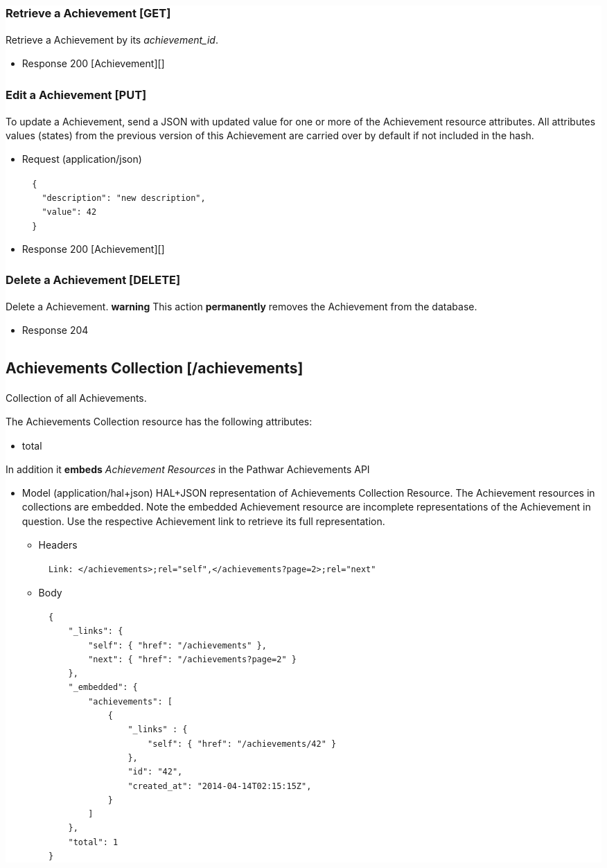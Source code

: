 ### Retrieve a Achievement [GET]
Retrieve a Achievement by its *achievement_id*.
+ Response 200
    [Achievement][]

### Edit a Achievement [PUT]
To update a Achievement, send a JSON with updated value for one or more of the Achievement resource attributes.
All attributes values (states) from the previous version of this Achievement are carried over by default if not included in the hash.
+ Request (application/json)

        {
          "description": "new description",
          "value": 42
        }
+ Response 200
    [Achievement][]

### Delete a Achievement [DELETE]
Delete a Achievement. **warning** This action **permanently** removes the Achievement from the database.
+ Response 204


## Achievements Collection [/achievements]
Collection of all Achievements.

The Achievements Collection resource has the following attributes:
- total

In addition it **embeds** *Achievement Resources* in the Pathwar Achievements API

+ Model (application/hal+json)
    HAL+JSON representation of Achievements Collection Resource.
    The Achievement resources in collections are embedded.
    Note the embedded Achievement resource are incomplete representations of the Achievement in question.
    Use the respective Achievement link to retrieve its full representation.
    + Headers

            Link: </achievements>;rel="self",</achievements?page=2>;rel="next"
    + Body

            {
                "_links": {
                    "self": { "href": "/achievements" },
                    "next": { "href": "/achievements?page=2" }
                },
                "_embedded": {
                    "achievements": [
                        {
                            "_links" : {
                                "self": { "href": "/achievements/42" }
                            },
                            "id": "42",
                            "created_at": "2014-04-14T02:15:15Z",
                        }
                    ]
                },
                "total": 1
            }
